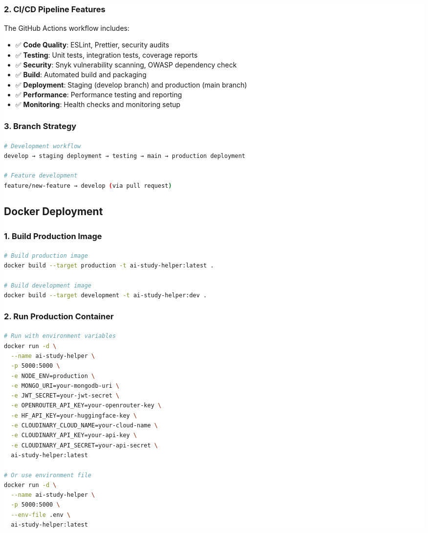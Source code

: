 ### 2. CI/CD Pipeline Features

The GitHub Actions workflow includes:

- ✅ **Code Quality**: ESLint, Prettier, security audits
- ✅ **Testing**: Unit tests, integration tests, coverage reports
- ✅ **Security**: Snyk vulnerability scanning, OWASP dependency check
- ✅ **Build**: Automated build and packaging
- ✅ **Deployment**: Staging (develop branch) and production (main branch)
- ✅ **Performance**: Performance testing and reporting
- ✅ **Monitoring**: Health checks and monitoring setup

### 3. Branch Strategy

```bash
# Development workflow
develop → staging deployment → testing → main → production deployment

# Feature development
feature/new-feature → develop (via pull request)
```

## Docker Deployment

### 1. Build Production Image

```bash
# Build production image
docker build --target production -t ai-study-helper:latest .

# Build development image
docker build --target development -t ai-study-helper:dev .
```

### 2. Run Production Container

```bash
# Run with environment variables
docker run -d \
  --name ai-study-helper \
  -p 5000:5000 \
  -e NODE_ENV=production \
  -e MONGO_URI=your-mongodb-uri \
  -e JWT_SECRET=your-jwt-secret \
  -e OPENROUTER_API_KEY=your-openrouter-key \
  -e HF_API_KEY=your-huggingface-key \
  -e CLOUDINARY_CLOUD_NAME=your-cloud-name \
  -e CLOUDINARY_API_KEY=your-api-key \
  -e CLOUDINARY_API_SECRET=your-api-secret \
  ai-study-helper:latest

# Or use environment file
docker run -d \
  --name ai-study-helper \
  -p 5000:5000 \
  --env-file .env \
  ai-study-helper:latest
```
